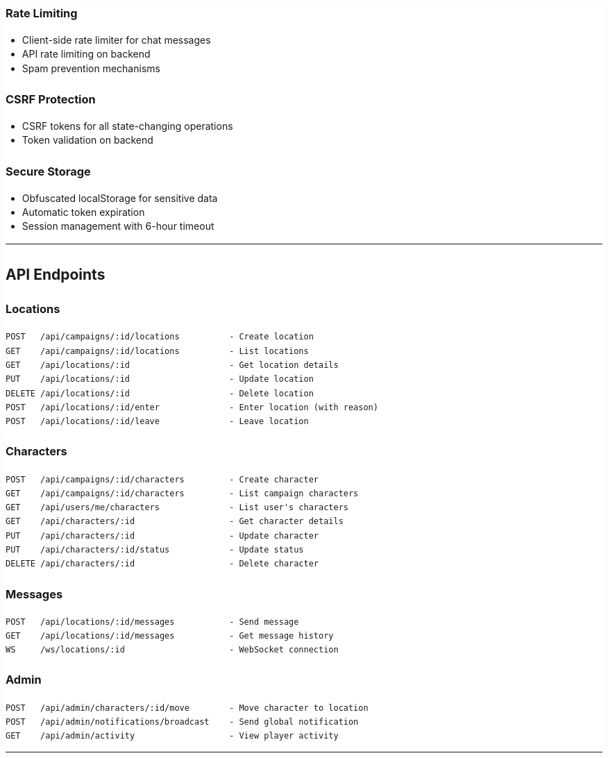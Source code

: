 ### Rate Limiting
- Client-side rate limiter for chat messages
- API rate limiting on backend
- Spam prevention mechanisms

### CSRF Protection
- CSRF tokens for all state-changing operations
- Token validation on backend

### Secure Storage
- Obfuscated localStorage for sensitive data
- Automatic token expiration
- Session management with 6-hour timeout

---

## API Endpoints

### Locations
```
POST   /api/campaigns/:id/locations          - Create location
GET    /api/campaigns/:id/locations          - List locations
GET    /api/locations/:id                    - Get location details
PUT    /api/locations/:id                    - Update location
DELETE /api/locations/:id                    - Delete location
POST   /api/locations/:id/enter              - Enter location (with reason)
POST   /api/locations/:id/leave              - Leave location
```

### Characters
```
POST   /api/campaigns/:id/characters         - Create character
GET    /api/campaigns/:id/characters         - List campaign characters
GET    /api/users/me/characters              - List user's characters
GET    /api/characters/:id                   - Get character details
PUT    /api/characters/:id                   - Update character
PUT    /api/characters/:id/status            - Update status
DELETE /api/characters/:id                   - Delete character
```

### Messages
```
POST   /api/locations/:id/messages           - Send message
GET    /api/locations/:id/messages           - Get message history
WS     /ws/locations/:id                     - WebSocket connection
```

### Admin
```
POST   /api/admin/characters/:id/move        - Move character to location
POST   /api/admin/notifications/broadcast    - Send global notification
GET    /api/admin/activity                   - View player activity
```

---